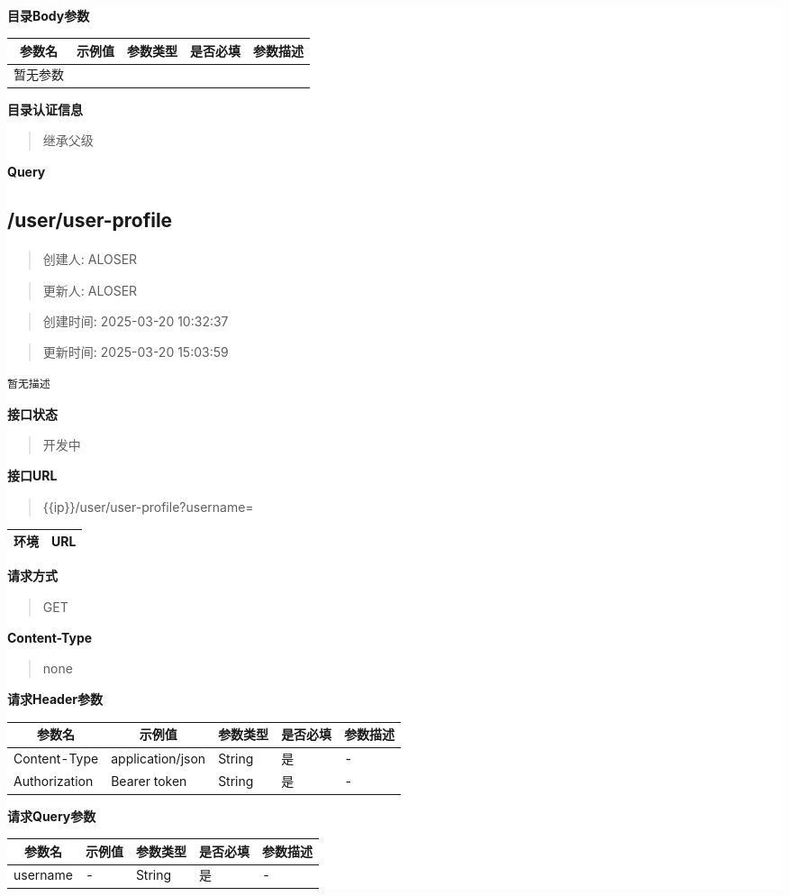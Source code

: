 **目录Body参数**

| 参数名 | 示例值 | 参数类型 | 是否必填 | 参数描述 |
| --- | --- | ---- | ---- | ---- |
| 暂无参数 |

**目录认证信息**

> 继承父级

**Query**

## /user/user-profile

> 创建人: ALOSER

> 更新人: ALOSER

> 创建时间: 2025-03-20 10:32:37

> 更新时间: 2025-03-20 15:03:59

```text
暂无描述
```

**接口状态**

> 开发中

**接口URL**

> {{ip}}/user/user-profile?username=

| 环境  | URL |
| --- | --- |


**请求方式**

> GET

**Content-Type**

> none

**请求Header参数**

| 参数名 | 示例值 | 参数类型 | 是否必填 | 参数描述 |
| --- | --- | ---- | ---- | ---- |
| Content-Type | application/json | String | 是 | - |
| Authorization | Bearer token | String | 是 | - |

**请求Query参数**

| 参数名 | 示例值 | 参数类型 | 是否必填 | 参数描述 |
| --- | --- | ---- | ---- | ---- |
| username | - | String | 是 | - |
